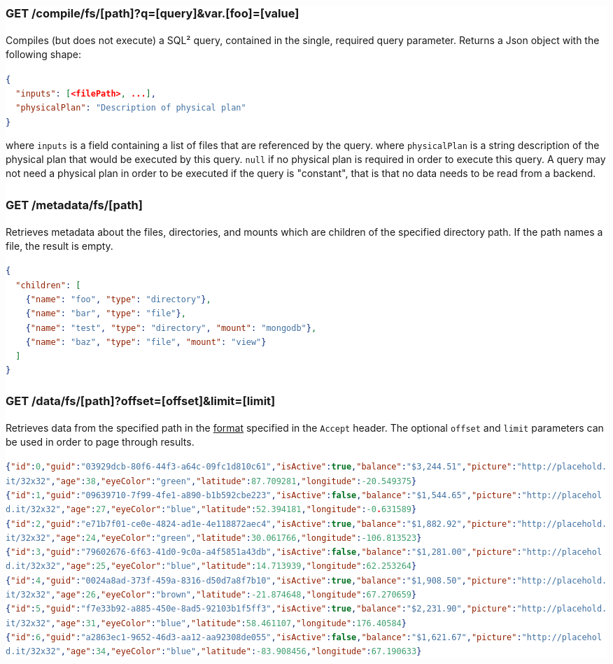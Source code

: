 ### GET /compile/fs/[path]?q=[query]&var.[foo]=[value]

Compiles (but does not execute) a SQL² query, contained in the single, required query parameter.
Returns a Json object with the following shape:

```json
{
  "inputs": [<filePath>, ...],
  "physicalPlan": "Description of physical plan"
}
```

where `inputs` is a field containing a list of files that are referenced by the query.
where `physicalPlan` is a string description of the physical plan that would be executed by this query. `null` if no physical plan is required in order to execute this query. A query may not need a physical plan in order to be executed if the query is "constant", that is that no data needs to be read from a backend.

### GET /metadata/fs/[path]

Retrieves metadata about the files, directories, and mounts which are children of the specified directory path. If the path names a file, the result is empty.

```json
{
  "children": [
    {"name": "foo", "type": "directory"},
    {"name": "bar", "type": "file"},
    {"name": "test", "type": "directory", "mount": "mongodb"},
    {"name": "baz", "type": "file", "mount": "view"}
  ]
}
```

### GET /data/fs/[path]?offset=[offset]&limit=[limit]

Retrieves data from the specified path in the [format](#data-formats) specified in the `Accept` header. The optional `offset` and `limit` parameters can be used in order to page through results.

```json
{"id":0,"guid":"03929dcb-80f6-44f3-a64c-09fc1d810c61","isActive":true,"balance":"$3,244.51","picture":"http://placehold.it/32x32","age":38,"eyeColor":"green","latitude":87.709281,"longitude":-20.549375}
{"id":1,"guid":"09639710-7f99-4fe1-a890-b1b592cbe223","isActive":false,"balance":"$1,544.65","picture":"http://placehold.it/32x32","age":27,"eyeColor":"blue","latitude":52.394181,"longitude":-0.631589}
{"id":2,"guid":"e71b7f01-ce0e-4824-ad1e-4e118872aec4","isActive":true,"balance":"$1,882.92","picture":"http://placehold.it/32x32","age":24,"eyeColor":"green","latitude":30.061766,"longitude":-106.813523}
{"id":3,"guid":"79602676-6f63-41d0-9c0a-a4f5851a43db","isActive":false,"balance":"$1,281.00","picture":"http://placehold.it/32x32","age":25,"eyeColor":"blue","latitude":14.713939,"longitude":62.253264}
{"id":4,"guid":"0024a8ad-373f-459a-8316-d50d7a8f7b10","isActive":true,"balance":"$1,908.50","picture":"http://placehold.it/32x32","age":26,"eyeColor":"brown","latitude":-21.874648,"longitude":67.270659}
{"id":5,"guid":"f7e33b92-a885-450e-8ad5-92103b1f5ff3","isActive":true,"balance":"$2,231.90","picture":"http://placehold.it/32x32","age":31,"eyeColor":"blue","latitude":58.461107,"longitude":176.40584}
{"id":6,"guid":"a2863ec1-9652-46d3-aa12-aa92308de055","isActive":false,"balance":"$1,621.67","picture":"http://placehold.it/32x32","age":34,"eyeColor":"blue","latitude":-83.908456,"longitude":67.190633}
```
